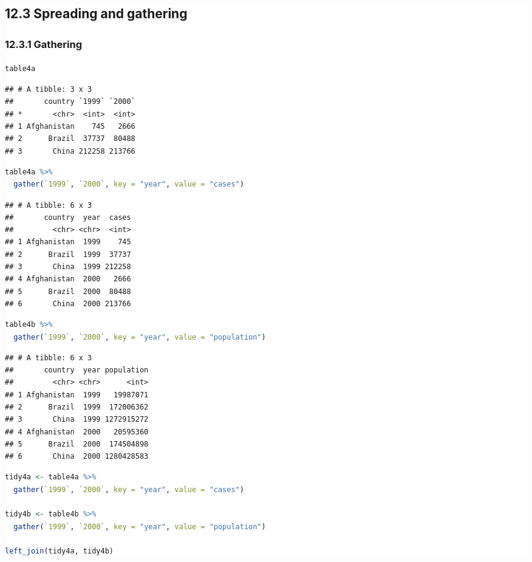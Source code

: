 ## 12.3 Spreading and gathering

### 12.3.1 Gathering


```r
table4a
```

```
## # A tibble: 3 x 3
##       country `1999` `2000`
## *       <chr>  <int>  <int>
## 1 Afghanistan    745   2666
## 2      Brazil  37737  80488
## 3       China 212258 213766
```

```r
table4a %>% 
  gather(`1999`, `2000`, key = "year", value = "cases")
```

```
## # A tibble: 6 x 3
##       country  year  cases
##         <chr> <chr>  <int>
## 1 Afghanistan  1999    745
## 2      Brazil  1999  37737
## 3       China  1999 212258
## 4 Afghanistan  2000   2666
## 5      Brazil  2000  80488
## 6       China  2000 213766
```

```r
table4b %>% 
  gather(`1999`, `2000`, key = "year", value = "population")
```

```
## # A tibble: 6 x 3
##       country  year population
##         <chr> <chr>      <int>
## 1 Afghanistan  1999   19987071
## 2      Brazil  1999  172006362
## 3       China  1999 1272915272
## 4 Afghanistan  2000   20595360
## 5      Brazil  2000  174504898
## 6       China  2000 1280428583
```

```r
tidy4a <- table4a %>% 
  gather(`1999`, `2000`, key = "year", value = "cases")

tidy4b <- table4b %>% 
  gather(`1999`, `2000`, key = "year", value = "population")

left_join(tidy4a, tidy4b)
```

